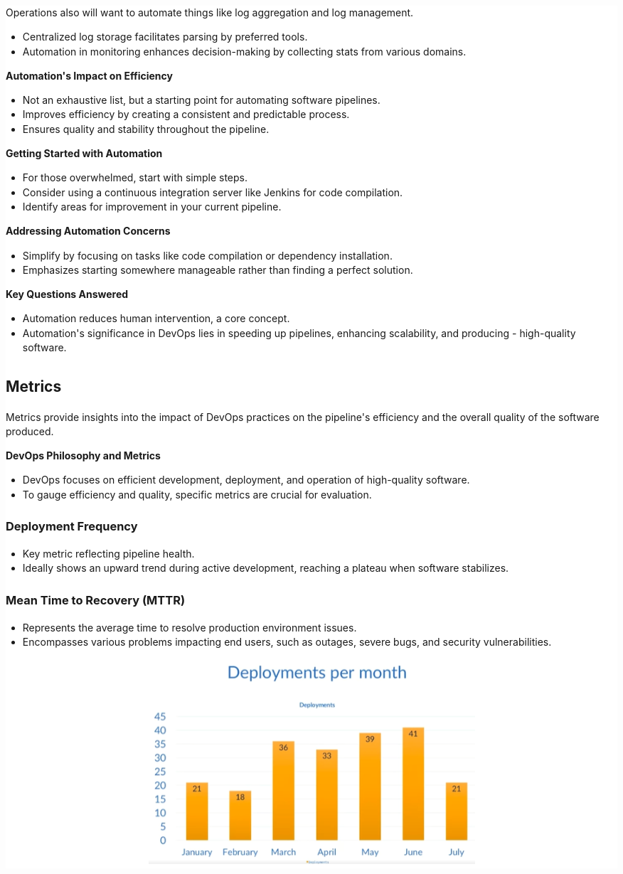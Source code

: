 Operations also will want to automate things like log aggregation and log management. 

- Centralized log storage facilitates parsing by preferred tools.
- Automation in monitoring enhances decision-making by collecting stats from various domains.

**Automation's Impact on Efficiency**

- Not an exhaustive list, but a starting point for automating software pipelines.
- Improves efficiency by creating a consistent and predictable process.
- Ensures quality and stability throughout the pipeline.

**Getting Started with Automation**

- For those overwhelmed, start with simple steps.
- Consider using a continuous integration server like Jenkins for code compilation.
- Identify areas for improvement in your current pipeline.

**Addressing Automation Concerns**

- Simplify by focusing on tasks like code compilation or dependency installation.
- Emphasizes starting somewhere manageable rather than finding a perfect solution.

**Key Questions Answered**

- Automation reduces human intervention, a core concept.
- Automation's significance in DevOps lies in speeding up pipelines, enhancing scalability, and producing - high-quality software.

## Metrics 

Metrics provide insights into the impact of DevOps practices on the pipeline's efficiency and the overall quality of the software produced.

**DevOps Philosophy and Metrics**

- DevOps focuses on efficient development, deployment, and operation of high-quality software.
- To gauge efficiency and quality, specific metrics are crucial for evaluation.

### Deployment Frequency

- Key metric reflecting pipeline health.
- Ideally shows an upward trend during active development, reaching a plateau when software stabilizes.

### Mean Time to Recovery (MTTR)

- Represents the average time to resolve production environment issues.
- Encompasses various problems impacting end users, such as outages, severe bugs, and security vulnerabilities.

<p align=center>
<img src="../../Images/012metricsfreqdeploymentspermonth.png">
</p>  
